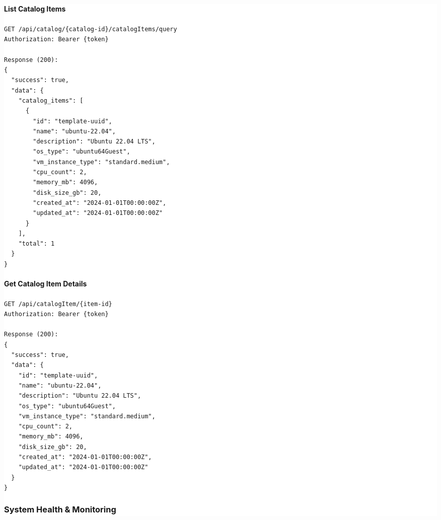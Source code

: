#### List Catalog Items
```http
GET /api/catalog/{catalog-id}/catalogItems/query
Authorization: Bearer {token}

Response (200):
{
  "success": true,
  "data": {
    "catalog_items": [
      {
        "id": "template-uuid",
        "name": "ubuntu-22.04",
        "description": "Ubuntu 22.04 LTS",
        "os_type": "ubuntu64Guest",
        "vm_instance_type": "standard.medium",
        "cpu_count": 2,
        "memory_mb": 4096,
        "disk_size_gb": 20,
        "created_at": "2024-01-01T00:00:00Z",
        "updated_at": "2024-01-01T00:00:00Z"
      }
    ],
    "total": 1
  }
}
```

#### Get Catalog Item Details
```http
GET /api/catalogItem/{item-id}
Authorization: Bearer {token}

Response (200):
{
  "success": true,
  "data": {
    "id": "template-uuid",
    "name": "ubuntu-22.04",
    "description": "Ubuntu 22.04 LTS",
    "os_type": "ubuntu64Guest", 
    "vm_instance_type": "standard.medium",
    "cpu_count": 2,
    "memory_mb": 4096,
    "disk_size_gb": 20,
    "created_at": "2024-01-01T00:00:00Z",
    "updated_at": "2024-01-01T00:00:00Z"
  }
}
```

### System Health & Monitoring

